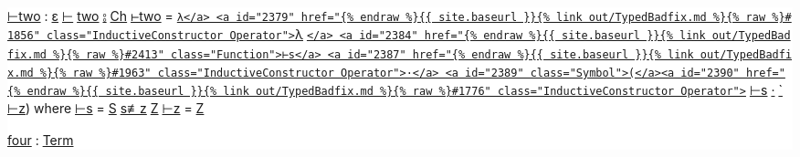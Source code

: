 <a id="⊢two"></a><a id="2349" href="{% endraw %}{{ site.baseurl }}{% link out/TypedBadfix.md %}{% raw %}#2349" class="Function">⊢two</a> <a id="2354" class="Symbol">:</a> <a id="2356" href="{% endraw %}{{ site.baseurl }}{% link out/TypedBadfix.md %}{% raw %}#1380" class="InductiveConstructor">ε</a> <a id="2358" href="{% endraw %}{{ site.baseurl }}{% link out/TypedBadfix.md %}{% raw %}#1735" class="Datatype Operator">⊢</a> <a id="2360" href="{% endraw %}{{ site.baseurl }}{% link out/TypedBadfix.md %}{% raw %}#2297" class="Function">two</a> <a id="2364" href="{% endraw %}{{ site.baseurl }}{% link out/TypedBadfix.md %}{% raw %}#1735" class="Datatype Operator">⦂</a> <a id="2366" href="{% endraw %}{{ site.baseurl }}{% link out/TypedBadfix.md %}{% raw %}#2261" class="Function">Ch</a>
<a id="2369" href="{% endraw %}{{ site.baseurl }}{% link out/TypedBadfix.md %}{% raw %}#2349" class="Function">⊢two</a> <a id="2374" class="Symbol">=</a> <a id="2376" href="{% endraw %}{{ site.baseurl }}{% link out/TypedBadfix.md %}{% raw %}#1856" class="InductiveConstructor Operator">`λ</a> <a id="2379" href="{% endraw %}{{ site.baseurl }}{% link out/TypedBadfix.md %}{% raw %}#1856" class="InductiveConstructor Operator">`λ</a> <a id="2382" href="{% endraw %}{{ site.baseurl }}{% link out/TypedBadfix.md %}{% raw %}#1776" class="InductiveConstructor Operator">`</a> <a id="2384" href="{% endraw %}{{ site.baseurl }}{% link out/TypedBadfix.md %}{% raw %}#2413" class="Function">⊢s</a> <a id="2387" href="{% endraw %}{{ site.baseurl }}{% link out/TypedBadfix.md %}{% raw %}#1963" class="InductiveConstructor Operator">·</a> <a id="2389" class="Symbol">(</a><a id="2390" href="{% endraw %}{{ site.baseurl }}{% link out/TypedBadfix.md %}{% raw %}#1776" class="InductiveConstructor Operator">`</a> <a id="2392" href="{% endraw %}{{ site.baseurl }}{% link out/TypedBadfix.md %}{% raw %}#2413" class="Function">⊢s</a> <a id="2395" href="{% endraw %}{{ site.baseurl }}{% link out/TypedBadfix.md %}{% raw %}#1963" class="InductiveConstructor Operator">·</a> <a id="2397" href="{% endraw %}{{ site.baseurl }}{% link out/TypedBadfix.md %}{% raw %}#1776" class="InductiveConstructor Operator">`</a> <a id="2399" href="{% endraw %}{{ site.baseurl }}{% link out/TypedBadfix.md %}{% raw %}#2428" class="Function">⊢z</a><a id="2401" class="Symbol">)</a>
  <a id="2405" class="Keyword">where</a>
  <a id="2413" href="{% endraw %}{{ site.baseurl }}{% link out/TypedBadfix.md %}{% raw %}#2413" class="Function">⊢s</a> <a id="2416" class="Symbol">=</a> <a id="2418" href="{% endraw %}{{ site.baseurl }}{% link out/TypedBadfix.md %}{% raw %}#1635" class="InductiveConstructor">S</a> <a id="2420" href="{% endraw %}{{ site.baseurl }}{% link out/TypedBadfix.md %}{% raw %}#2141" class="Function">s≢z</a> <a id="2424" href="{% endraw %}{{ site.baseurl }}{% link out/TypedBadfix.md %}{% raw %}#1570" class="InductiveConstructor">Z</a>
  <a id="2428" href="{% endraw %}{{ site.baseurl }}{% link out/TypedBadfix.md %}{% raw %}#2428" class="Function">⊢z</a> <a id="2431" class="Symbol">=</a> <a id="2433" href="{% endraw %}{{ site.baseurl }}{% link out/TypedBadfix.md %}{% raw %}#1570" class="InductiveConstructor">Z</a>

<a id="four"></a><a id="2436" href="{% endraw %}{{ site.baseurl }}{% link out/TypedBadfix.md %}{% raw %}#2436" class="Function">four</a> <a id="2441" class="Symbol">:</a> <a id="2443" href="{% endraw %}{{ site.baseurl }}{% link out/TypedBadfix.md %}{% raw %}#1430" class="Datatype">Term</a>